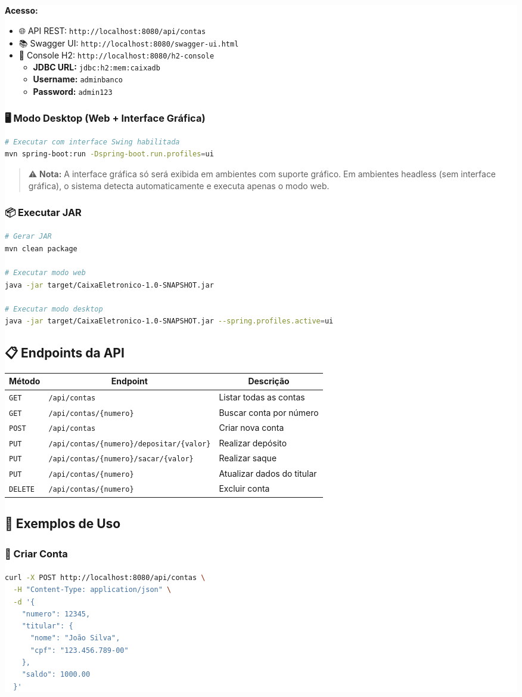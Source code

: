 **Acesso:**
- 🌐 API REST: `http://localhost:8080/api/contas`
- 📚 Swagger UI: `http://localhost:8080/swagger-ui.html`
- 💾 Console H2: `http://localhost:8080/h2-console`
  - **JDBC URL:** `jdbc:h2:mem:caixadb`
  - **Username:** `adminbanco`
  - **Password:** `admin123`

### 🖥️ Modo Desktop (Web + Interface Gráfica)
```bash
# Executar com interface Swing habilitada
mvn spring-boot:run -Dspring-boot.run.profiles=ui
```

> ⚠️ **Nota:** A interface gráfica só será exibida em ambientes com suporte gráfico. Em ambientes headless (sem interface gráfica), o sistema detecta automaticamente e executa apenas o modo web.

### 📦 Executar JAR
```bash
# Gerar JAR
mvn clean package

# Executar modo web
java -jar target/CaixaEletronico-1.0-SNAPSHOT.jar

# Executar modo desktop
java -jar target/CaixaEletronico-1.0-SNAPSHOT.jar --spring.profiles.active=ui
```

## 📋 Endpoints da API

| Método | Endpoint | Descrição |
|--------|----------|-----------|
| `GET` | `/api/contas` | Listar todas as contas |
| `GET` | `/api/contas/{numero}` | Buscar conta por número |
| `POST` | `/api/contas` | Criar nova conta |
| `PUT` | `/api/contas/{numero}/depositar/{valor}` | Realizar depósito |
| `PUT` | `/api/contas/{numero}/sacar/{valor}` | Realizar saque |
| `PUT` | `/api/contas/{numero}` | Atualizar dados do titular |
| `DELETE` | `/api/contas/{numero}` | Excluir conta |

## 🎯 Exemplos de Uso

### 📄 Criar Conta
```bash
curl -X POST http://localhost:8080/api/contas \
  -H "Content-Type: application/json" \
  -d '{
    "numero": 12345,
    "titular": {
      "nome": "João Silva",
      "cpf": "123.456.789-00"
    },
    "saldo": 1000.00
  }'
```
